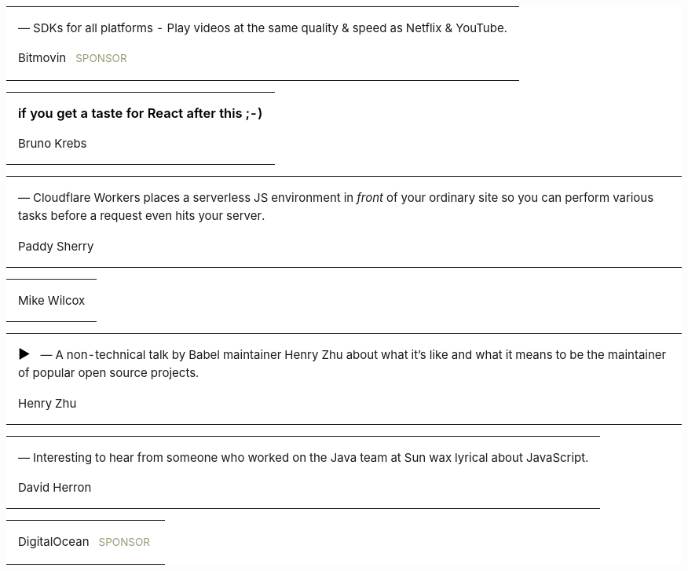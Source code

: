 <table border=0 border=0><tr><td style="font-family: -apple-system,BlinkMacSystemFont,Helvetica,sans-serif; font-size: 15px; line-height: 1.55em;  padding: 0px 15px;  ">
  
  <p><span style="font-weight: 600; font-size: 1.1em; color: #000;"></span> — SDKs for all platforms - Play videos at the same quality &amp; speed as Netflix &amp; YouTube.</p>
  <p>Bitmovin <span style="text-transform: uppercase; padding: 1px 4px;  margin-left: 4px; font-size: 0.9em;   color: #997 !important;">sponsor</span></p>
</td></tr></table>

<table border=0 border=0><tr><td style="font-family: -apple-system,BlinkMacSystemFont,Helvetica,sans-serif; font-size: 15px; line-height: 1.55em;  padding: 0px 15px;  ">
  
  <p><span style="font-weight: 600; font-size: 1.1em; color: #000;"> if you get a taste for React after this ;-)</p>
  <p>Bruno Krebs </p>
</td></tr></table>

<table border=0 border=0><tr><td style="font-family: -apple-system,BlinkMacSystemFont,Helvetica,sans-serif; font-size: 15px; line-height: 1.55em;  padding: 0px 15px;  ">
  
  <p><span style="font-weight: 600; font-size: 1.1em; color: #000;"></span> — Cloudflare Workers places a serverless JS environment in <em>front</em> of your ordinary site so you can perform various tasks before a request even hits your server.</p>
  <p>Paddy Sherry </p>
</td></tr></table>

<table border=0 border=0><tr><td style="font-family: -apple-system,BlinkMacSystemFont,Helvetica,sans-serif; font-size: 15px; line-height: 1.55em;  padding: 0px 15px;  ">
  
  <p><span style="font-weight: 600; font-size: 1.1em; color: #000;"></span></p>
  <p>Mike Wilcox </p>
</td></tr></table>

<table border=0 border=0><tr><td style="font-family: -apple-system,BlinkMacSystemFont,Helvetica,sans-serif; font-size: 15px; line-height: 1.55em;  padding: 0px 15px;  ">
  
  <p><span style="font-weight: 600; font-size: 1.1em; color: #000;">▶  </span> — A non-technical talk by Babel maintainer Henry Zhu about what it’s like and what it means to be the maintainer of popular open source projects.</p>
  <p>Henry Zhu </p>
</td></tr></table>

<table border=0 border=0><tr><td style="font-family: -apple-system,BlinkMacSystemFont,Helvetica,sans-serif; font-size: 15px; line-height: 1.55em;  padding: 0px 15px;  ">
  
  <p><span style="font-weight: 600; font-size: 1.1em; color: #000;"></span> — Interesting to hear from someone who worked on the Java team at Sun wax lyrical about JavaScript.</p>
  <p>David Herron </p>
</td></tr></table>

<table border=0 border=0><tr><td style="font-family: -apple-system,BlinkMacSystemFont,Helvetica,sans-serif; font-size: 15px; line-height: 1.55em;  padding: 0px 15px;  ">
  
  <p><span style="font-weight: 600; font-size: 1.1em; color: #000;"></span></p>
  <p>DigitalOcean <span style="text-transform: uppercase; padding: 1px 4px;  margin-left: 4px; font-size: 0.9em;   color: #997 !important;">sponsor</span></p>
</td></tr></table>
